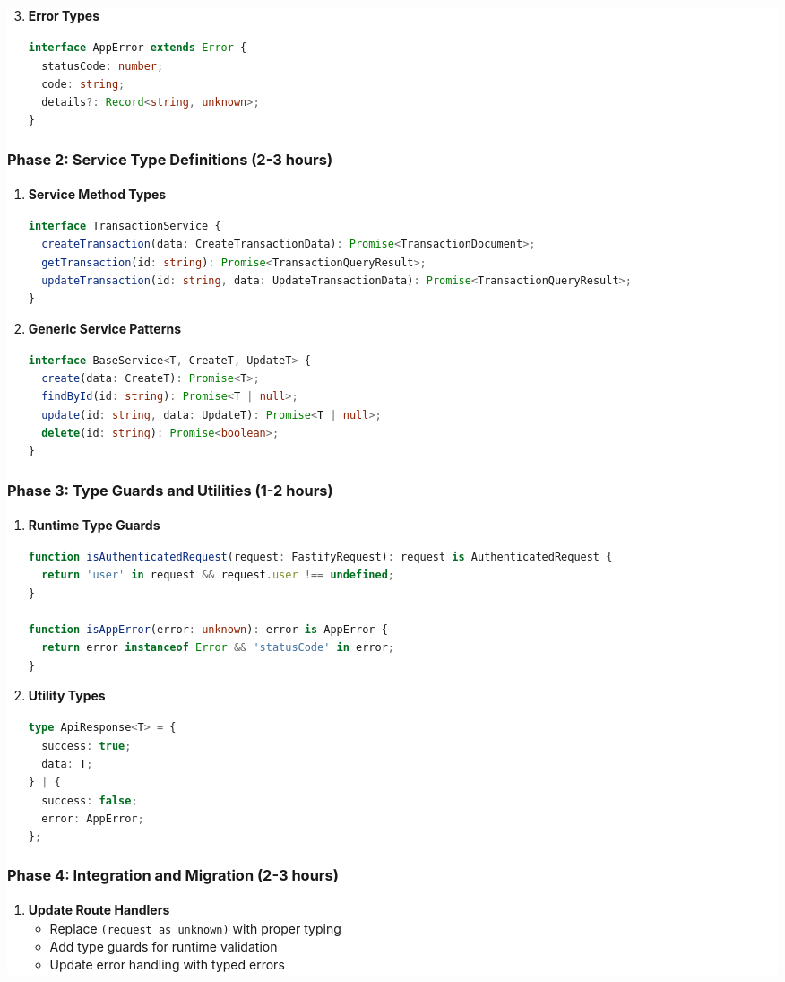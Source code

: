 3. **Error Types**
   ```typescript
   interface AppError extends Error {
     statusCode: number;
     code: string;
     details?: Record<string, unknown>;
   }
   ```

### Phase 2: Service Type Definitions (2-3 hours)
1. **Service Method Types**
   ```typescript
   interface TransactionService {
     createTransaction(data: CreateTransactionData): Promise<TransactionDocument>;
     getTransaction(id: string): Promise<TransactionQueryResult>;
     updateTransaction(id: string, data: UpdateTransactionData): Promise<TransactionQueryResult>;
   }
   ```

2. **Generic Service Patterns**
   ```typescript
   interface BaseService<T, CreateT, UpdateT> {
     create(data: CreateT): Promise<T>;
     findById(id: string): Promise<T | null>;
     update(id: string, data: UpdateT): Promise<T | null>;
     delete(id: string): Promise<boolean>;
   }
   ```

### Phase 3: Type Guards and Utilities (1-2 hours)
1. **Runtime Type Guards**
   ```typescript
   function isAuthenticatedRequest(request: FastifyRequest): request is AuthenticatedRequest {
     return 'user' in request && request.user !== undefined;
   }
   
   function isAppError(error: unknown): error is AppError {
     return error instanceof Error && 'statusCode' in error;
   }
   ```

2. **Utility Types**
   ```typescript
   type ApiResponse<T> = {
     success: true;
     data: T;
   } | {
     success: false;
     error: AppError;
   };
   ```

### Phase 4: Integration and Migration (2-3 hours)
1. **Update Route Handlers**
   - Replace `(request as unknown)` with proper typing
   - Add type guards for runtime validation
   - Update error handling with typed errors
